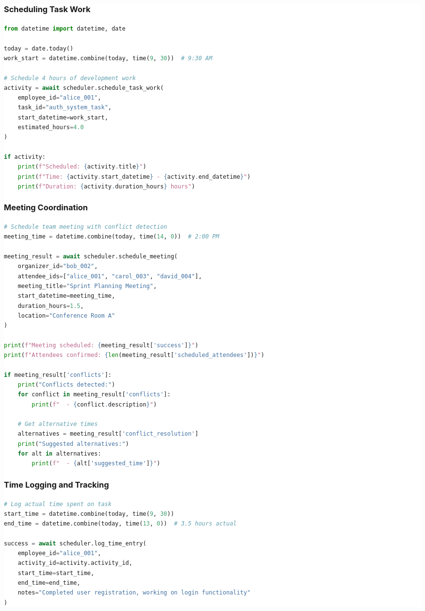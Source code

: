 ### Scheduling Task Work
```python
from datetime import datetime, date

today = date.today()
work_start = datetime.combine(today, time(9, 30))  # 9:30 AM

# Schedule 4 hours of development work
activity = await scheduler.schedule_task_work(
    employee_id="alice_001",
    task_id="auth_system_task",
    start_datetime=work_start,
    estimated_hours=4.0
)

if activity:
    print(f"Scheduled: {activity.title}")
    print(f"Time: {activity.start_datetime} - {activity.end_datetime}")
    print(f"Duration: {activity.duration_hours} hours")
```

### Meeting Coordination
```python
# Schedule team meeting with conflict detection
meeting_time = datetime.combine(today, time(14, 0))  # 2:00 PM

meeting_result = await scheduler.schedule_meeting(
    organizer_id="bob_002",
    attendee_ids=["alice_001", "carol_003", "david_004"],
    meeting_title="Sprint Planning Meeting",
    start_datetime=meeting_time,
    duration_hours=1.5,
    location="Conference Room A"
)

print(f"Meeting scheduled: {meeting_result['success']}")
print(f"Attendees confirmed: {len(meeting_result['scheduled_attendees'])}")

if meeting_result['conflicts']:
    print("Conflicts detected:")
    for conflict in meeting_result['conflicts']:
        print(f"  - {conflict.description}")
    
    # Get alternative times
    alternatives = meeting_result['conflict_resolution']
    print("Suggested alternatives:")
    for alt in alternatives:
        print(f"  - {alt['suggested_time']}")
```

### Time Logging and Tracking
```python
# Log actual time spent on task
start_time = datetime.combine(today, time(9, 30))
end_time = datetime.combine(today, time(13, 0))  # 3.5 hours actual

success = await scheduler.log_time_entry(
    employee_id="alice_001",
    activity_id=activity.activity_id,
    start_time=start_time,
    end_time=end_time,
    notes="Completed user registration, working on login functionality"
)
```